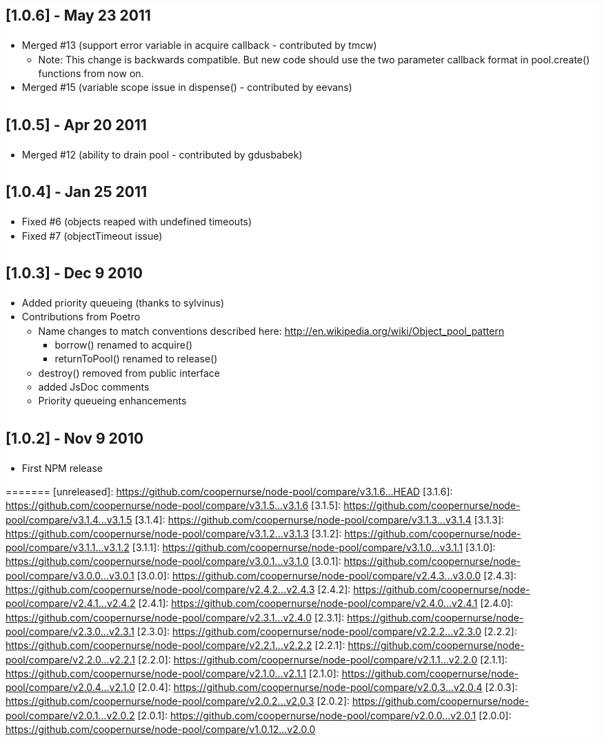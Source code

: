 ## [1.0.6] - May 23 2011
- Merged #13 (support error variable in acquire callback - contributed by tmcw)
  - Note: This change is backwards compatible.  But new code should use the two parameter callback format in pool.create() functions from now on.
- Merged #15 (variable scope issue in dispense() - contributed by eevans)

## [1.0.5] - Apr 20 2011
- Merged #12 (ability to drain pool - contributed by gdusbabek)

## [1.0.4] - Jan 25 2011
- Fixed #6 (objects reaped with undefined timeouts)
- Fixed #7 (objectTimeout issue)

## [1.0.3] - Dec 9 2010
- Added priority queueing (thanks to sylvinus)
- Contributions from Poetro
  - Name changes to match conventions described here: http://en.wikipedia.org/wiki/Object_pool_pattern
    - borrow() renamed to acquire()
    - returnToPool() renamed to release()
  - destroy() removed from public interface
  - added JsDoc comments
  - Priority queueing enhancements

## [1.0.2] - Nov 9 2010
- First NPM release

=======
[unreleased]: https://github.com/coopernurse/node-pool/compare/v3.1.6...HEAD
[3.1.6]: https://github.com/coopernurse/node-pool/compare/v3.1.5...v3.1.6
[3.1.5]: https://github.com/coopernurse/node-pool/compare/v3.1.4...v3.1.5
[3.1.4]: https://github.com/coopernurse/node-pool/compare/v3.1.3...v3.1.4
[3.1.3]: https://github.com/coopernurse/node-pool/compare/v3.1.2...v3.1.3
[3.1.2]: https://github.com/coopernurse/node-pool/compare/v3.1.1...v3.1.2
[3.1.1]: https://github.com/coopernurse/node-pool/compare/v3.1.0...v3.1.1
[3.1.0]: https://github.com/coopernurse/node-pool/compare/v3.0.1...v3.1.0
[3.0.1]: https://github.com/coopernurse/node-pool/compare/v3.0.0...v3.0.1
[3.0.0]: https://github.com/coopernurse/node-pool/compare/v2.4.3...v3.0.0
[2.4.3]: https://github.com/coopernurse/node-pool/compare/v2.4.2...v2.4.3
[2.4.2]: https://github.com/coopernurse/node-pool/compare/v2.4.1...v2.4.2
[2.4.1]: https://github.com/coopernurse/node-pool/compare/v2.4.0...v2.4.1
[2.4.0]: https://github.com/coopernurse/node-pool/compare/v2.3.1...v2.4.0
[2.3.1]: https://github.com/coopernurse/node-pool/compare/v2.3.0...v2.3.1
[2.3.0]: https://github.com/coopernurse/node-pool/compare/v2.2.2...v2.3.0
[2.2.2]: https://github.com/coopernurse/node-pool/compare/v2.2.1...v2.2.2
[2.2.1]: https://github.com/coopernurse/node-pool/compare/v2.2.0...v2.2.1
[2.2.0]: https://github.com/coopernurse/node-pool/compare/v2.1.1...v2.2.0
[2.1.1]: https://github.com/coopernurse/node-pool/compare/v2.1.0...v2.1.1
[2.1.0]: https://github.com/coopernurse/node-pool/compare/v2.0.4...v2.1.0
[2.0.4]: https://github.com/coopernurse/node-pool/compare/v2.0.3...v2.0.4
[2.0.3]: https://github.com/coopernurse/node-pool/compare/v2.0.2...v2.0.3
[2.0.2]: https://github.com/coopernurse/node-pool/compare/v2.0.1...v2.0.2
[2.0.1]: https://github.com/coopernurse/node-pool/compare/v2.0.0...v2.0.1
[2.0.0]: https://github.com/coopernurse/node-pool/compare/v1.0.12...v2.0.0

